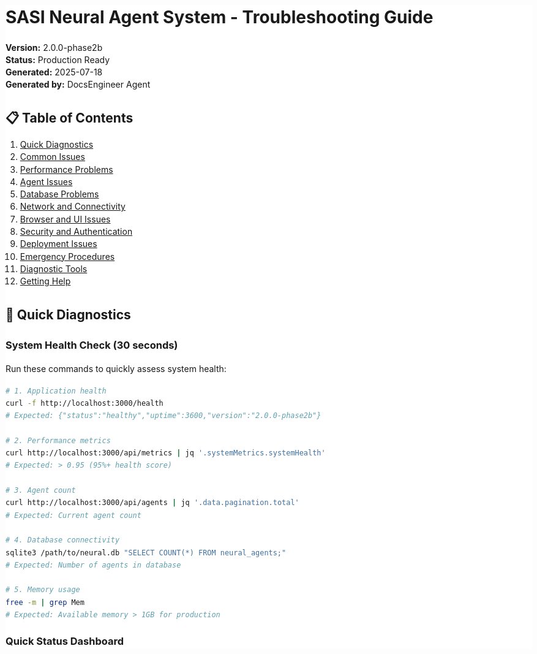 # SASI Neural Agent System - Troubleshooting Guide

**Version:** 2.0.0-phase2b  
**Status:** Production Ready  
**Generated:** 2025-07-18  
**Generated by:** DocsEngineer Agent

## 📋 Table of Contents

1. [Quick Diagnostics](#quick-diagnostics)
2. [Common Issues](#common-issues)
3. [Performance Problems](#performance-problems)
4. [Agent Issues](#agent-issues)
5. [Database Problems](#database-problems)
6. [Network and Connectivity](#network-and-connectivity)
7. [Browser and UI Issues](#browser-and-ui-issues)
8. [Security and Authentication](#security-and-authentication)
9. [Deployment Issues](#deployment-issues)
10. [Emergency Procedures](#emergency-procedures)
11. [Diagnostic Tools](#diagnostic-tools)
12. [Getting Help](#getting-help)

## 🚀 Quick Diagnostics

### System Health Check (30 seconds)

Run these commands to quickly assess system health:

```bash
# 1. Application health
curl -f http://localhost:3000/health
# Expected: {"status":"healthy","uptime":3600,"version":"2.0.0-phase2b"}

# 2. Performance metrics
curl http://localhost:3000/api/metrics | jq '.systemMetrics.systemHealth'
# Expected: > 0.95 (95%+ health score)

# 3. Agent count
curl http://localhost:3000/api/agents | jq '.data.pagination.total'
# Expected: Current agent count

# 4. Database connectivity
sqlite3 /path/to/neural.db "SELECT COUNT(*) FROM neural_agents;"
# Expected: Number of agents in database

# 5. Memory usage
free -m | grep Mem
# Expected: Available memory > 1GB for production
```

### Quick Status Dashboard

